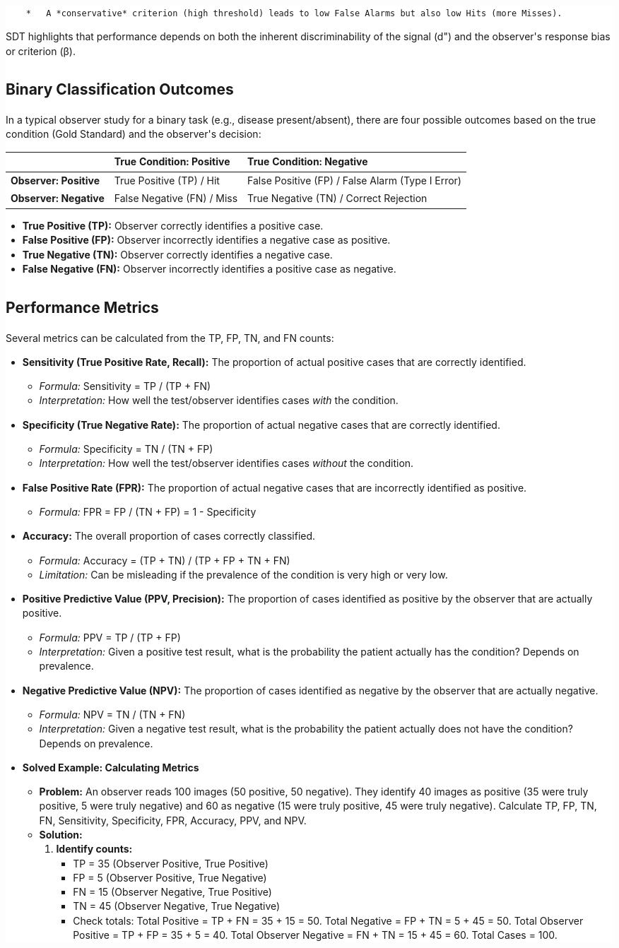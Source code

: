         *   A *conservative* criterion (high threshold) leads to low False Alarms but also low Hits (more Misses).

SDT highlights that performance depends on both the inherent discriminability of the signal (d") and the observer's response bias or criterion (β).

## Binary Classification Outcomes

In a typical observer study for a binary task (e.g., disease present/absent), there are four possible outcomes based on the true condition (Gold Standard) and the observer's decision:

|                      | **True Condition: Positive** | **True Condition: Negative** |
| :------------------- | :--------------------------- | :--------------------------- |
| **Observer: Positive** | True Positive (TP) / Hit     | False Positive (FP) / False Alarm (Type I Error) |
| **Observer: Negative** | False Negative (FN) / Miss   | True Negative (TN) / Correct Rejection |

*   **True Positive (TP):** Observer correctly identifies a positive case.
*   **False Positive (FP):** Observer incorrectly identifies a negative case as positive.
*   **True Negative (TN):** Observer correctly identifies a negative case.
*   **False Negative (FN):** Observer incorrectly identifies a positive case as negative.

## Performance Metrics

Several metrics can be calculated from the TP, FP, TN, and FN counts:

*   **Sensitivity (True Positive Rate, Recall):** The proportion of actual positive cases that are correctly identified.
    *   *Formula:* Sensitivity = TP / (TP + FN)
    *   *Interpretation:* How well the test/observer identifies cases *with* the condition.
*   **Specificity (True Negative Rate):** The proportion of actual negative cases that are correctly identified.
    *   *Formula:* Specificity = TN / (TN + FP)
    *   *Interpretation:* How well the test/observer identifies cases *without* the condition.
*   **False Positive Rate (FPR):** The proportion of actual negative cases that are incorrectly identified as positive.
    *   *Formula:* FPR = FP / (TN + FP) = 1 - Specificity
*   **Accuracy:** The overall proportion of cases correctly classified.
    *   *Formula:* Accuracy = (TP + TN) / (TP + FP + TN + FN)
    *   *Limitation:* Can be misleading if the prevalence of the condition is very high or very low.
*   **Positive Predictive Value (PPV, Precision):** The proportion of cases identified as positive by the observer that are actually positive.
    *   *Formula:* PPV = TP / (TP + FP)
    *   *Interpretation:* Given a positive test result, what is the probability the patient actually has the condition? Depends on prevalence.
*   **Negative Predictive Value (NPV):** The proportion of cases identified as negative by the observer that are actually negative.
    *   *Formula:* NPV = TN / (TN + FN)
    *   *Interpretation:* Given a negative test result, what is the probability the patient actually does not have the condition? Depends on prevalence.

*   **Solved Example: Calculating Metrics**
    *   **Problem:** An observer reads 100 images (50 positive, 50 negative). They identify 40 images as positive (35 were truly positive, 5 were truly negative) and 60 as negative (15 were truly positive, 45 were truly negative). Calculate TP, FP, TN, FN, Sensitivity, Specificity, FPR, Accuracy, PPV, and NPV.
    *   **Solution:**
        1.  **Identify counts:**
            *   TP = 35 (Observer Positive, True Positive)
            *   FP = 5 (Observer Positive, True Negative)
            *   FN = 15 (Observer Negative, True Positive)
            *   TN = 45 (Observer Negative, True Negative)
            *   Check totals: Total Positive = TP + FN = 35 + 15 = 50. Total Negative = FP + TN = 5 + 45 = 50. Total Observer Positive = TP + FP = 35 + 5 = 40. Total Observer Negative = FN + TN = 15 + 45 = 60. Total Cases = 100.